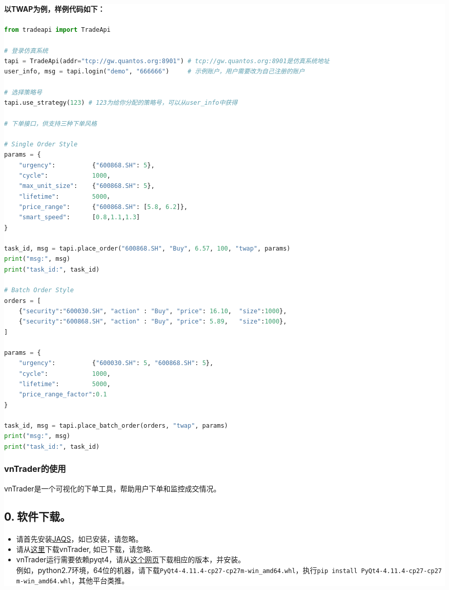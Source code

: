 #### 以TWAP为例，样例代码如下：

```py
from tradeapi import TradeApi

# 登录仿真系统
tapi = TradeApi(addr="tcp://gw.quantos.org:8901") # tcp://gw.quantos.org:8901是仿真系统地址
user_info, msg = tapi.login("demo", "666666")     # 示例账户，用户需要改为自己注册的账户

# 选择策略号
tapi.use_strategy(123) # 123为给你分配的策略号，可以从user_info中获得

# 下单接口，供支持三种下单风格

# Single Order Style
params = {
    "urgency":          {"600868.SH": 5},
    "cycle":            1000,
    "max_unit_size":    {"600868.SH": 5},
    "lifetime":         5000，
    "price_range":      {"600868.SH": [5.8, 6.2]},
    "smart_speed":      [0.8,1.1,1.3]
}

task_id, msg = tapi.place_order("600868.SH", "Buy", 6.57, 100, "twap", params)
print("msg:", msg)
print("task_id:", task_id)

# Batch Order Style
orders = [
    {"security":"600030.SH", "action" : "Buy", "price": 16.10,  "size":1000},
    {"security":"600868.SH", "action" : "Buy", "price": 5.89,   "size":1000},
]

params = {
    "urgency":          {"600030.SH": 5, "600868.SH": 5},
    "cycle":            1000,
    "lifetime":         5000,
    "price_range_factor":0.1
}

task_id, msg = tapi.place_batch_order(orders, "twap", params)
print("msg:", msg)
print("task_id:", task_id)

```

### vnTrader的使用

vnTrader是一个可视化的下单工具，帮助用户下单和监控成交情况。

## 0. 软件下载。
+ 请首先安装[JAQS](https://github.com/quantOS-org/JAQS)，如已安装，请忽略。
+ 请从[这里](https://github.com/quantOS-org/TradeSim/tree/master/vnTrader)下载vnTrader, 如已下载，请忽略.
+ vnTrader运行需要依赖pyqt4，请从[这个网页](https://www.lfd.uci.edu/~gohlke/pythonlibs/#pyqt4)下载相应的版本，并安装。  
例如，python2.7环境，64位的机器，请下载`PyQt4-4.11.4-cp27-cp27m-win_amd64.whl`，执行`pip install PyQt4-4.11.4-cp27-cp27m-win_amd64.whl`，其他平台类推。
